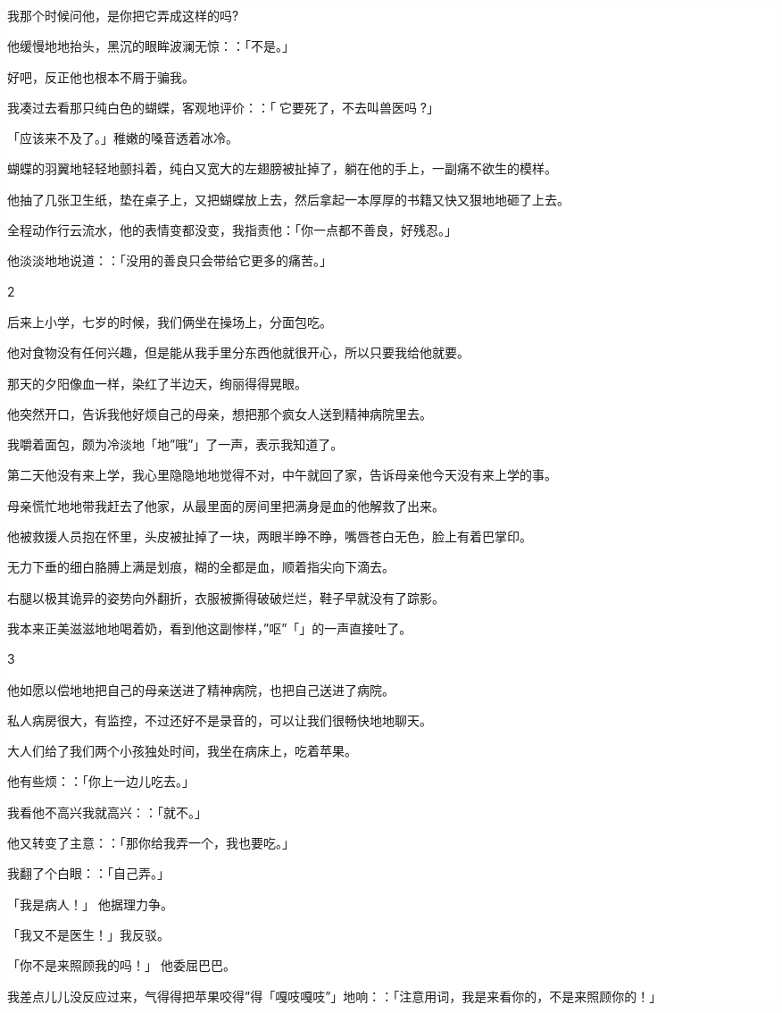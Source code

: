 我那个时候问他，是你把它弄成这样的吗?

他缓慢地地抬头，黑沉的眼眸波澜无惊：：「不是。」

好吧，反正他也根本不屑于骗我。

我凑过去看那只纯白色的蝴蝶，客观地评价：：「 它要死了，不去叫兽医吗 ?」

「应该来不及了。」稚嫩的嗓音透着冰冷。

蝴蝶的羽翼地轻轻地颤抖着，纯白又宽大的左翅膀被扯掉了，躺在他的手上，一副痛不欲生的模样。

他抽了几张卫生纸，垫在桌子上，又把蝴蝶放上去，然后拿起一本厚厚的书籍又快又狠地地砸了上去。

全程动作行云流水，他的表情变都没变，我指责他：「你一点都不善良，好残忍。」

他淡淡地地说道：：「没用的善良只会带给它更多的痛苦。」

2

后来上小学，七岁的时候，我们俩坐在操场上，分面包吃。

他对食物没有任何兴趣，但是能从我手里分东西他就很开心，所以只要我给他就要。

那天的夕阳像血一样，染红了半边天，绚丽得得晃眼。

他突然开口，告诉我他好烦自己的母亲，想把那个疯女人送到精神病院里去。

我嚼着面包，颇为冷淡地「地”哦”」了一声，表示我知道了。

第二天他没有来上学，我心里隐隐地地觉得不对，中午就回了家，告诉母亲他今天没有来上学的事。

母亲慌忙地地带我赶去了他家，从最里面的房间里把满身是血的他解救了出来。

他被救援人员抱在怀里，头皮被扯掉了一块，两眼半睁不睁，嘴唇苍白无色，脸上有着巴掌印。

无力下垂的细白胳膊上满是划痕，糊的全都是血，顺着指尖向下滴去。

右腿以极其诡异的姿势向外翻折，衣服被撕得破破烂烂，鞋子早就没有了踪影。

我本来正美滋滋地地喝着奶，看到他这副惨样，”呕”「」的一声直接吐了。

3

他如愿以偿地地把自己的母亲送进了精神病院，也把自己送进了病院。

私人病房很大，有监控，不过还好不是录音的，可以让我们很畅快地地聊天。

大人们给了我们两个小孩独处时间，我坐在病床上，吃着苹果。

他有些烦：：「你上一边儿吃去。」

我看他不高兴我就高兴：：「就不。」

他又转变了主意：：「那你给我弄一个，我也要吃。」

我翻了个白眼：：「自己弄。」

「我是病人！」 他据理力争。

「我又不是医生！」我反驳。

「你不是来照顾我的吗！」 他委屈巴巴。

我差点儿儿没反应过来，气得得把苹果咬得”得「嘎吱嘎吱”」地响：：「注意用词，我是来看你的，不是来照顾你的！」
